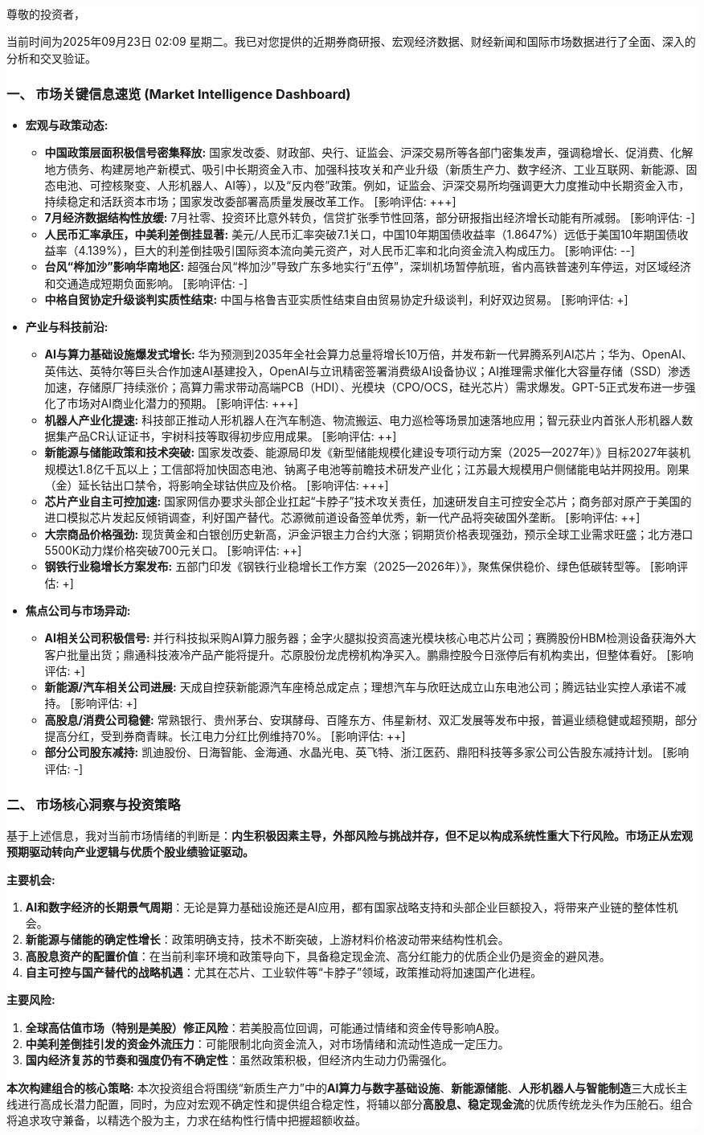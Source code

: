 尊敬的投资者，

当前时间为2025年09月23日 02:09 星期二。我已对您提供的近期券商研报、宏观经济数据、财经新闻和国际市场数据进行了全面、深入的分析和交叉验证。

### **一、 市场关键信息速览 (Market Intelligence Dashboard)**

*   **宏观与政策动态:**
    *   **中国政策层面积极信号密集释放:** 国家发改委、财政部、央行、证监会、沪深交易所等各部门密集发声，强调稳增长、促消费、化解地方债务、构建房地产新模式、吸引中长期资金入市、加强科技攻关和产业升级（新质生产力、数字经济、工业互联网、新能源、固态电池、可控核聚变、人形机器人、AI等），以及“反内卷”政策。例如，证监会、沪深交易所均强调更大力度推动中长期资金入市，持续稳定和活跃资本市场；国家发改委部署高质量发展改革工作。 [影响评估: +++]
    *   **7月经济数据结构性放缓:** 7月社零、投资环比意外转负，信贷扩张季节性回落，部分研报指出经济增长动能有所减弱。 [影响评估: -]
    *   **人民币汇率承压，中美利差倒挂显著:** 美元/人民币汇率突破7.1关口，中国10年期国债收益率（1.8647%）远低于美国10年期国债收益率（4.139%），巨大的利差倒挂吸引国际资本流向美元资产，对人民币汇率和北向资金流入构成压力。 [影响评估: --]
    *   **台风“桦加沙”影响华南地区:** 超强台风“桦加沙”导致广东多地实行“五停”，深圳机场暂停航班，省内高铁普速列车停运，对区域经济和交通造成短期负面影响。 [影响评估: -]
    *   **中格自贸协定升级谈判实质性结束:** 中国与格鲁吉亚实质性结束自由贸易协定升级谈判，利好双边贸易。 [影响评估: +]

*   **产业与科技前沿:**
    *   **AI与算力基础设施爆发式增长:** 华为预测到2035年全社会算力总量将增长10万倍，并发布新一代昇腾系列AI芯片；华为、OpenAI、英伟达、英特尔等巨头合作加速AI基建投入，OpenAI与立讯精密签署消费级AI设备协议；AI推理需求催化大容量存储（SSD）渗透加速，存储原厂持续涨价；高算力需求带动高端PCB（HDI）、光模块（CPO/OCS，硅光芯片）需求爆发。GPT-5正式发布进一步强化了市场对AI商业化潜力的预期。 [影响评估: +++]
    *   **机器人产业化提速:** 科技部正推动人形机器人在汽车制造、物流搬运、电力巡检等场景加速落地应用；智元获业内首张人形机器人数据集产品CR认证证书，宇树科技等取得初步应用成果。 [影响评估: ++]
    *   **新能源与储能政策和技术突破:** 国家发改委、能源局印发《新型储能规模化建设专项行动方案（2025—2027年）》目标2027年装机规模达1.8亿千瓦以上；工信部将加快固态电池、钠离子电池等前瞻技术研发产业化；江苏最大规模用户侧储能电站并网投用。刚果（金）延长钴出口禁令，将影响全球钴供应及价格。 [影响评估: +++]
    *   **芯片产业自主可控加速:** 国家网信办要求头部企业扛起“卡脖子”技术攻关责任，加速研发自主可控安全芯片；商务部对原产于美国的进口模拟芯片发起反倾销调查，利好国产替代。芯源微前道设备签单优秀，新一代产品将突破国外垄断。 [影响评估: ++]
    *   **大宗商品价格强劲:** 现货黄金和白银创历史新高，沪金沪银主力合约大涨；铜期货价格表现强劲，预示全球工业需求旺盛；北方港口5500K动力煤价格突破700元关口。 [影响评估: ++]
    *   **钢铁行业稳增长方案发布:** 五部门印发《钢铁行业稳增长工作方案（2025—2026年）》，聚焦保供稳价、绿色低碳转型等。 [影响评估: +]

*   **焦点公司与市场异动:**
    *   **AI相关公司积极信号:** 并行科技拟采购AI算力服务器；金字火腿拟投资高速光模块核心电芯片公司；赛腾股份HBM检测设备获海外大客户批量出货；鼎通科技液冷产品产能将提升。芯原股份龙虎榜机构净买入。鹏鼎控股今日涨停后有机构卖出，但整体看好。 [影响评估: +]
    *   **新能源/汽车相关公司进展:** 天成自控获新能源汽车座椅总成定点；理想汽车与欣旺达成立山东电池公司；腾远钴业实控人承诺不减持。 [影响评估: +]
    *   **高股息/消费公司稳健:** 常熟银行、贵州茅台、安琪酵母、百隆东方、伟星新材、双汇发展等发布中报，普遍业绩稳健或超预期，部分提高分红，受到券商青睐。长江电力分红比例维持70%。 [影响评估: ++]
    *   **部分公司股东减持:** 凯迪股份、日海智能、金海通、水晶光电、英飞特、浙江医药、鼎阳科技等多家公司公告股东减持计划。 [影响评估: -]

### **二、 市场核心洞察与投资策略**

基于上述信息，我对当前市场情绪的判断是：**内生积极因素主导，外部风险与挑战并存，但不足以构成系统性重大下行风险。市场正从宏观预期驱动转向产业逻辑与优质个股业绩验证驱动。**

**主要机会:**
1.  **AI和数字经济的长期景气周期**：无论是算力基础设施还是AI应用，都有国家战略支持和头部企业巨额投入，将带来产业链的整体性机会。
2.  **新能源与储能的确定性增长**：政策明确支持，技术不断突破，上游材料价格波动带来结构性机会。
3.  **高股息资产的配置价值**：在当前利率环境和政策导向下，具备稳定现金流、高分红能力的优质企业仍是资金的避风港。
4.  **自主可控与国产替代的战略机遇**：尤其在芯片、工业软件等“卡脖子”领域，政策推动将加速国产化进程。

**主要风险:**
1.  **全球高估值市场（特别是美股）修正风险**：若美股高位回调，可能通过情绪和资金传导影响A股。
2.  **中美利差倒挂引发的资金外流压力**：可能限制北向资金流入，对市场情绪和流动性造成一定压力。
3.  **国内经济复苏的节奏和强度仍有不确定性**：虽然政策积极，但经济内生动力仍需强化。

**本次构建组合的核心策略:**
本次投资组合将围绕“新质生产力”中的**AI算力与数字基础设施**、**新能源储能**、**人形机器人与智能制造**三大成长主线进行高成长潜力配置，同时，为应对宏观不确定性和提供组合稳定性，将辅以部分**高股息、稳定现金流**的优质传统龙头作为压舱石。组合将追求攻守兼备，以精选个股为主，力求在结构性行情中把握超额收益。
